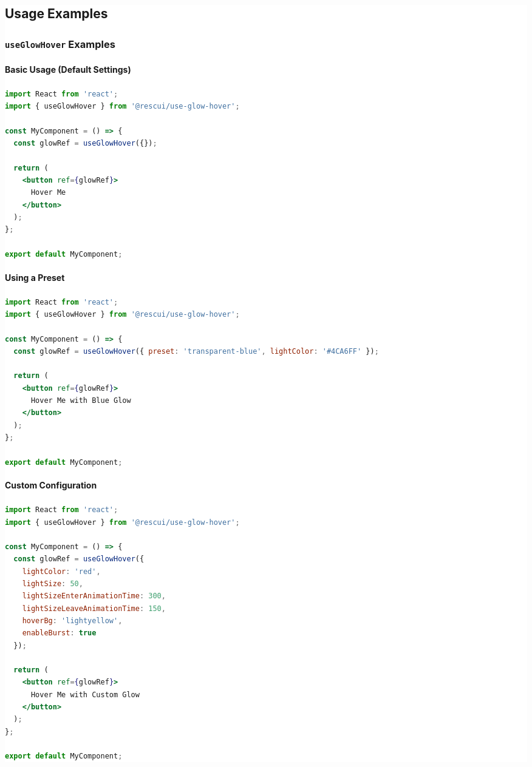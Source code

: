 
## Usage Examples

### `useGlowHover` Examples

#### Basic Usage (Default Settings)
```jsx
import React from 'react';
import { useGlowHover } from '@rescui/use-glow-hover';

const MyComponent = () => {
  const glowRef = useGlowHover({});

  return (
    <button ref={glowRef}>
      Hover Me
    </button>
  );
};

export default MyComponent;
```

#### Using a Preset
```jsx
import React from 'react';
import { useGlowHover } from '@rescui/use-glow-hover';

const MyComponent = () => {
  const glowRef = useGlowHover({ preset: 'transparent-blue', lightColor: '#4CA6FF' });

  return (
    <button ref={glowRef}>
      Hover Me with Blue Glow
    </button>
  );
};

export default MyComponent;
```

#### Custom Configuration
```jsx
import React from 'react';
import { useGlowHover } from '@rescui/use-glow-hover';

const MyComponent = () => {
  const glowRef = useGlowHover({
    lightColor: 'red',
    lightSize: 50,
    lightSizeEnterAnimationTime: 300,
    lightSizeLeaveAnimationTime: 150,
    hoverBg: 'lightyellow',
    enableBurst: true
  });

  return (
    <button ref={glowRef}>
      Hover Me with Custom Glow
    </button>
  );
};

export default MyComponent;
```